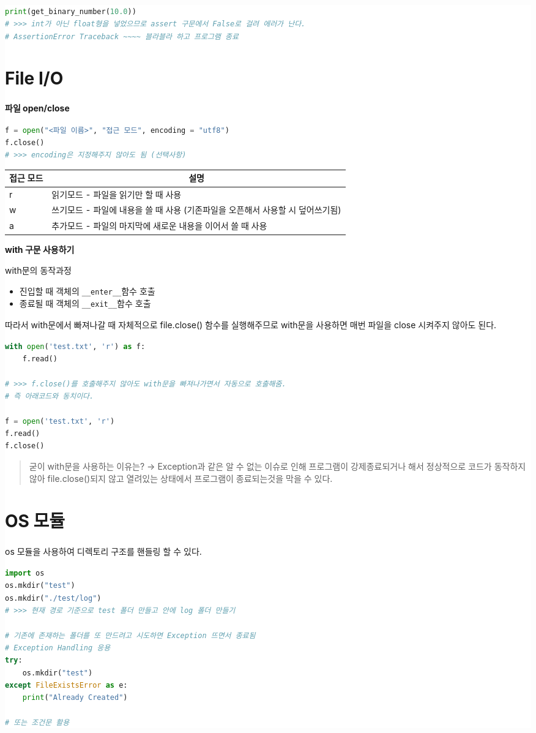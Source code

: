 ```python
print(get_binary_number(10.0))
# >>> int가 아닌 float형을 넣었으므로 assert 구문에서 False로 걸려 에러가 난다.
# AssertionError Traceback ~~~~ 블라블라 하고 프로그램 종료
```

# File I/O

**파일 open/close**

```python
f = open("<파일 이름>", "접근 모드", encoding = "utf8")
f.close()
# >>> encoding은 지정해주지 않아도 됨 (선택사항)
```

| 접근 모드 | 설명 |
| --- | --- |
| r | 읽기모드 - 파일을 읽기만 할 때 사용 |
| w | 쓰기모드 - 파일에 내용을 쓸 때 사용 (기존파일을 오픈해서 사용할 시 덮어쓰기됨) |
| a | 추가모드 - 파일의 마지막에 새로운 내용을 이어서 쓸 때 사용 |

**with 구문 사용하기**

with문의 동작과정

- 진입할 때 객체의 `__enter__`함수 호출
- 종료될 때 객체의 `__exit__`함수 호출

따라서 with문에서 빠져나갈 때 자체적으로 file.close() 함수를 실행해주므로 with문을 사용하면 매번 파일을 close 시켜주지 않아도 된다.

```python
with open('test.txt', 'r') as f:
	f.read()

# >>> f.close()를 호출해주지 않아도 with문을 빠져나가면서 자동으로 호출해줌.
# 즉 아래코드와 동치이다.

f = open('test.txt', 'r')
f.read()
f.close()
```

> 굳이 with문을 사용하는 이유는?
→ Exception과 같은 알 수 없는 이슈로 인해 프로그램이 강제종료되거나 해서 정상적으로 코드가 동작하지 않아 file.close()되지 않고 열려있는 상태에서 프로그램이 종료되는것을 막을 수 있다.
> 

# OS 모듈

os 모듈을 사용하여 디렉토리 구조를 핸들링 할 수 있다.

```python
import os
os.mkdir("test")
os.mkdir("./test/log")
# >>> 현재 경로 기준으로 test 폴더 만들고 안에 log 폴더 만들기

# 기존에 존재하는 폴더를 또 만드려고 시도하면 Exception 뜨면서 종료됨
# Exception Handling 응용
try:
	os.mkdir("test")
except FileExistsError as e:
	print("Already Created")

# 또는 조건문 활용
```